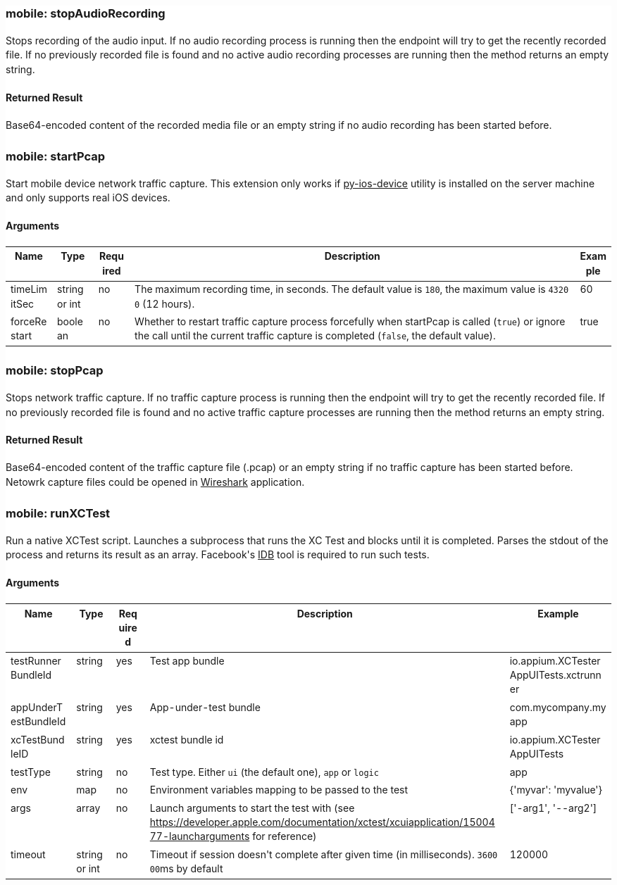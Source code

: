 ### mobile: stopAudioRecording

Stops recording of the audio input. If no audio recording process is running then the endpoint will try to get the recently recorded file. If no previously recorded file is found and no active audio recording processes are running then the method returns an empty string.

#### Returned Result

Base64-encoded content of the recorded media file or an empty string if no audio recording has been started before.

### mobile: startPcap

Start mobile device network traffic capture. This extension only works if [py-ios-device](https://github.com/YueChen-C/py-ios-device) utility is installed on the server machine and only supports
real iOS devices.

#### Arguments

Name | Type | Required | Description | Example
--- | --- | --- | --- | ---
timeLimitSec | string or int | no | The maximum recording time, in seconds. The default value is `180`, the maximum value is `43200` (12 hours). | 60
forceRestart | boolean | no | Whether to restart traffic capture process forcefully when startPcap is called (`true`) or ignore the call until the current traffic capture is completed (`false`, the default value). | true

### mobile: stopPcap

Stops network traffic capture. If no traffic capture process is running then the endpoint will try to get the recently recorded file. If no previously recorded file is found and no active traffic capture processes are running then the method returns an empty string.

#### Returned Result

Base64-encoded content of the traffic capture file (.pcap) or an empty string if no traffic capture has been started before. Netowrk capture files could be opened in [Wireshark](https://www.wireshark.org/) application.

### mobile: runXCTest

Run a native XCTest script. Launches a subprocess that runs the XC Test and blocks until it is completed. Parses the stdout of the process and returns its result as an array. Facebook's [IDB](https://github.com/facebook/idb) tool is required to run such tests.

#### Arguments

Name | Type | Required | Description | Example
--- | --- | --- | --- | ---
testRunnerBundleId | string | yes | Test app bundle | io.appium.XCTesterAppUITests.xctrunner
appUnderTestBundleId | string | yes | App-under-test bundle | com.mycompany.myapp
xcTestBundleID | string | yes | xctest bundle id | io.appium.XCTesterAppUITests
testType | string | no | Test type. Either `ui` (the default one), `app` or `logic` | app
env | map | no | Environment variables mapping to be passed to the test | {'myvar': 'myvalue'}
args | array | no | Launch arguments to start the test with (see https://developer.apple.com/documentation/xctest/xcuiapplication/1500477-launcharguments for reference) | ['-arg1', '--arg2']
timeout | string or int | no | Timeout if session doesn't complete after given time (in milliseconds). `360000`ms by default | 120000
